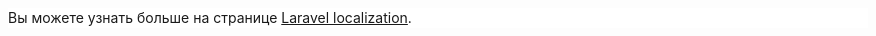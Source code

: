 ```php
```

Вы можете узнать больше на странице [Laravel localization](https://laravel.com/docs/localization).
